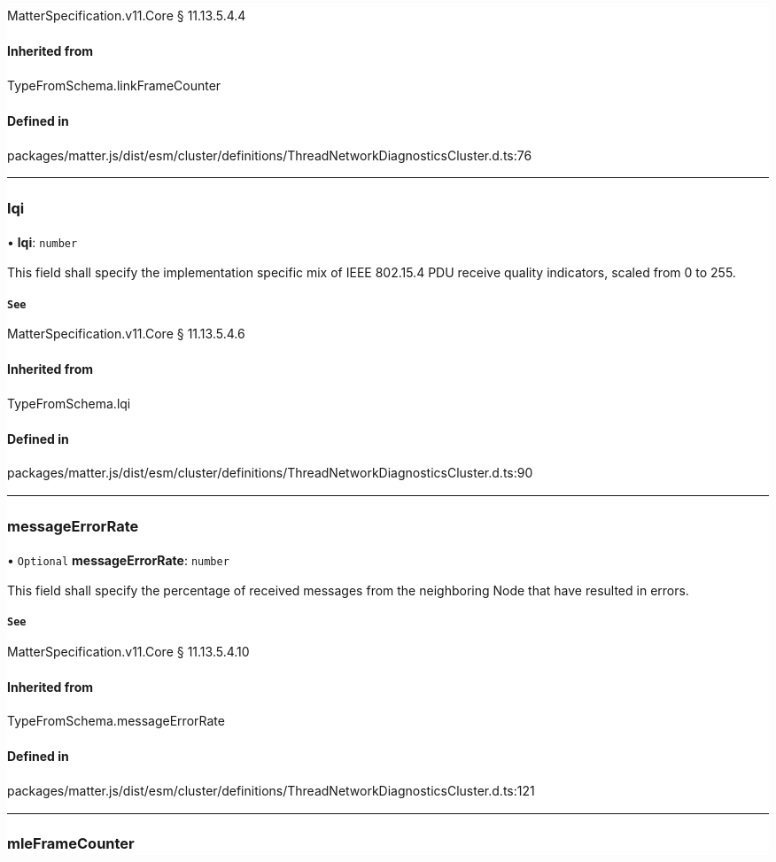MatterSpecification.v11.Core § 11.13.5.4.4

#### Inherited from

TypeFromSchema.linkFrameCounter

#### Defined in

packages/matter.js/dist/esm/cluster/definitions/ThreadNetworkDiagnosticsCluster.d.ts:76

___

### lqi

• **lqi**: `number`

This field shall specify the implementation specific mix of IEEE 802.15.4 PDU receive quality indicators,
scaled from 0 to 255.

**`See`**

MatterSpecification.v11.Core § 11.13.5.4.6

#### Inherited from

TypeFromSchema.lqi

#### Defined in

packages/matter.js/dist/esm/cluster/definitions/ThreadNetworkDiagnosticsCluster.d.ts:90

___

### messageErrorRate

• `Optional` **messageErrorRate**: `number`

This field shall specify the percentage of received messages from the neighboring Node that have resulted in
errors.

**`See`**

MatterSpecification.v11.Core § 11.13.5.4.10

#### Inherited from

TypeFromSchema.messageErrorRate

#### Defined in

packages/matter.js/dist/esm/cluster/definitions/ThreadNetworkDiagnosticsCluster.d.ts:121

___

### mleFrameCounter
